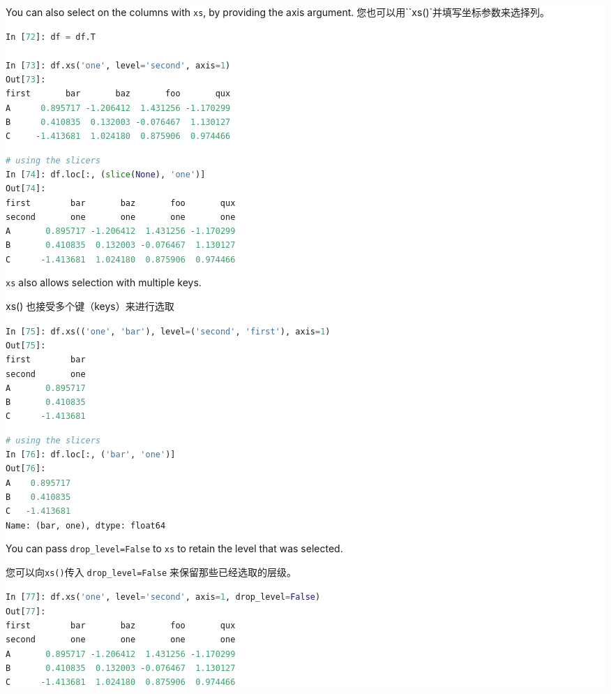 You can also select on the columns with ``xs``, by
providing the axis argument.
您也可以用``xs()`并填写坐标参数来选择列。
``` python
In [72]: df = df.T

In [73]: df.xs('one', level='second', axis=1)
Out[73]: 
first       bar       baz       foo       qux
A      0.895717 -1.206412  1.431256 -1.170299
B      0.410835  0.132003 -0.076467  1.130127
C     -1.413681  1.024180  0.875906  0.974466
```

``` python
# using the slicers
In [74]: df.loc[:, (slice(None), 'one')]
Out[74]: 
first        bar       baz       foo       qux
second       one       one       one       one
A       0.895717 -1.206412  1.431256 -1.170299
B       0.410835  0.132003 -0.076467  1.130127
C      -1.413681  1.024180  0.875906  0.974466
```

``xs`` also allows selection with multiple keys.

xs() 也接受多个键（keys）来进行选取

``` python
In [75]: df.xs(('one', 'bar'), level=('second', 'first'), axis=1)
Out[75]: 
first        bar
second       one
A       0.895717
B       0.410835
C      -1.413681
```

``` python
# using the slicers
In [76]: df.loc[:, ('bar', 'one')]
Out[76]: 
A    0.895717
B    0.410835
C   -1.413681
Name: (bar, one), dtype: float64
```

You can pass ``drop_level=False`` to ``xs`` to retain
the level that was selected.

您可以向``xs()``传入 ``drop_level=False`` 来保留那些已经选取的层级。

``` python
In [77]: df.xs('one', level='second', axis=1, drop_level=False)
Out[77]: 
first        bar       baz       foo       qux
second       one       one       one       one
A       0.895717 -1.206412  1.431256 -1.170299
B       0.410835  0.132003 -0.076467  1.130127
C      -1.413681  1.024180  0.875906  0.974466
```
